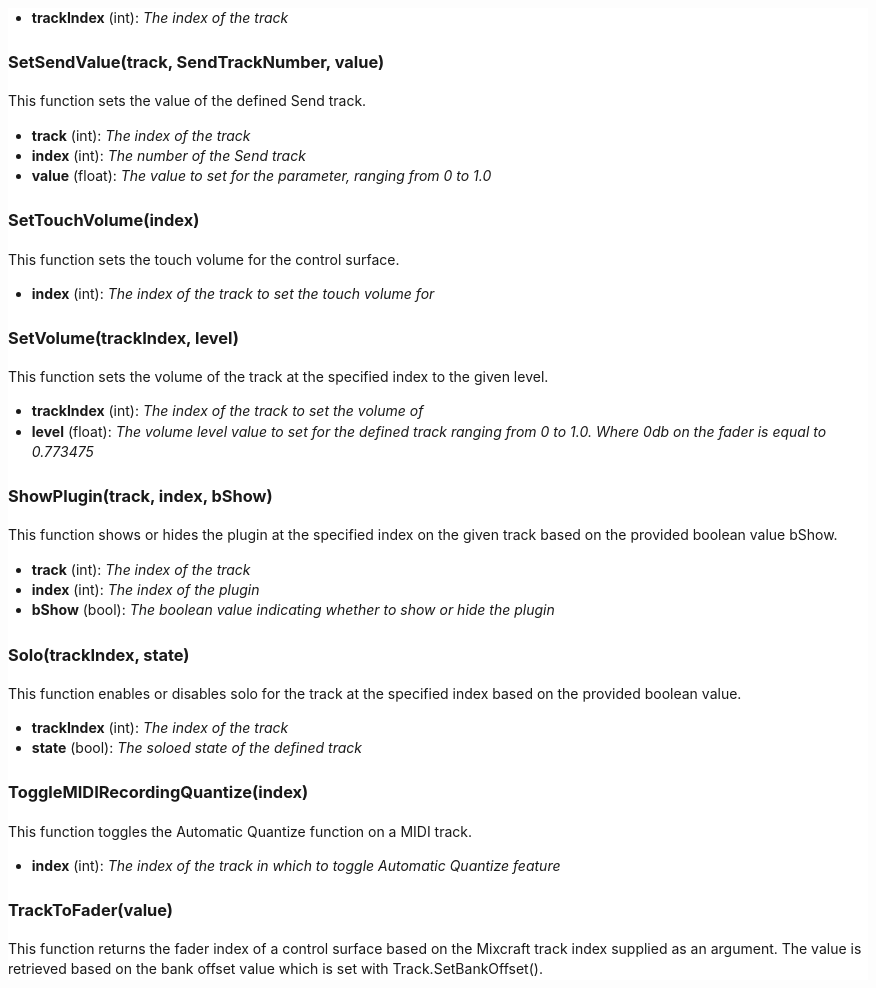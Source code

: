 - **trackIndex** (int): _The index of the track_

### SetSendValue(track, SendTrackNumber, value)
This function sets the value of the defined Send track.

- **track** (int): _The index of the track_
- **index** (int): _The number of the Send track_
- **value** (float): _The value to set for the parameter, ranging from 0 to 1.0_

### SetTouchVolume(index)
This function sets the touch volume for the control surface.

- **index** (int): _The index of the track to set the touch volume for_

### SetVolume(trackIndex, level)
This function sets the volume of the track at the specified index to the given level.

- **trackIndex** (int): _The index of the track to set the volume of_
- **level** (float): _The volume level value to set for the defined track ranging from 0 to 1.0. Where 0db on the fader is equal to 0.773475_

### ShowPlugin(track, index, bShow)
This function shows or hides the plugin at the specified index on the given track based on the provided boolean value bShow.

- **track** (int): _The index of the track_
- **index** (int): _The index of the plugin_
- **bShow** (bool): _The boolean value indicating whether to show or hide the plugin_

### Solo(trackIndex, state)
This function enables or disables solo for the track at the specified index based on the provided boolean value.

- **trackIndex** (int): _The index of the track_
- **state** (bool): _The soloed state of the defined track_

### ToggleMIDIRecordingQuantize(index)
This function toggles the Automatic Quantize function on a MIDI track.

- **index** (int): _The index of the track in which to toggle Automatic Quantize feature_

### TrackToFader(value)
This function returns the fader index of a control surface based on the Mixcraft track index supplied as an argument. The value is retrieved based on the bank offset value which is set with Track.SetBankOffset().